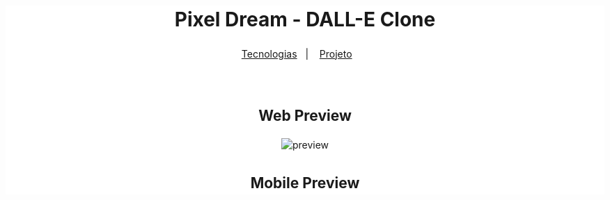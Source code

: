 <h1 align="center">Pixel Dream - DALL-E Clone</h1>

<p align="center">
  <a href="#-tecnologias">Tecnologias</a>&nbsp;&nbsp;&nbsp;|&nbsp;&nbsp;&nbsp;
  <a href="#-projeto">Projeto</a>&nbsp;&nbsp;&nbsp;&nbsp;&nbsp;&nbsp;</a>
</p>

<br>

<h2 align="center"> Web Preview </h2>

<p align="center">
  <img alt="preview" src=".github/preview.png" width="100%">
</p>

<h2 align="center"> Mobile Preview </h2>

<p align="center">